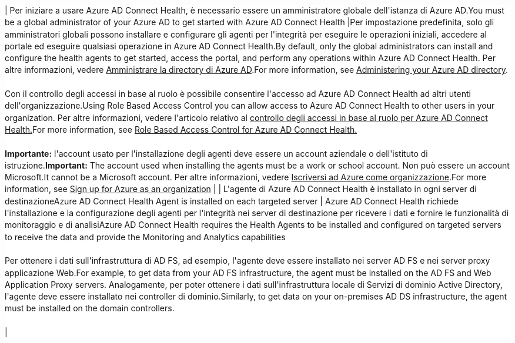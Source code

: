 | <span data-ttu-id="bc3bb-114">Per iniziare a usare Azure AD Connect Health, è necessario essere un amministratore globale dell'istanza di Azure AD.</span><span class="sxs-lookup"><span data-stu-id="bc3bb-114">You must be a global administrator of your Azure AD to get started with Azure AD Connect Health</span></span> |<span data-ttu-id="bc3bb-115">Per impostazione predefinita, solo gli amministratori globali possono installare e configurare gli agenti per l'integrità per eseguire le operazioni iniziali, accedere al portale ed eseguire qualsiasi operazione in Azure AD Connect Health.</span><span class="sxs-lookup"><span data-stu-id="bc3bb-115">By default, only the global administrators can install and configure the health agents to get started, access the portal, and perform any operations within Azure AD Connect Health.</span></span> <span data-ttu-id="bc3bb-116">Per altre informazioni, vedere [Amministrare la directory di Azure AD](../active-directory-administer.md).</span><span class="sxs-lookup"><span data-stu-id="bc3bb-116">For more information, see [Administering your Azure AD directory](../active-directory-administer.md).</span></span> <br><br> <span data-ttu-id="bc3bb-117">Con il controllo degli accessi in base al ruolo è possibile consentire l'accesso ad Azure AD Connect Health ad altri utenti dell'organizzazione.</span><span class="sxs-lookup"><span data-stu-id="bc3bb-117">Using Role Based Access Control you can allow access to Azure AD Connect Health to other users in your organization.</span></span> <span data-ttu-id="bc3bb-118">Per altre informazioni, vedere l'articolo relativo al [controllo degli accessi in base al ruolo per Azure AD Connect Health.](active-directory-aadconnect-health-operations.md#manage-access-with-role-based-access-control)</span><span class="sxs-lookup"><span data-stu-id="bc3bb-118">For more information, see [Role Based Access Control for Azure AD Connect Health.](active-directory-aadconnect-health-operations.md#manage-access-with-role-based-access-control)</span></span> </br></br><span data-ttu-id="bc3bb-119">**Importante:** l'account usato per l'installazione degli agenti deve essere un account aziendale o dell'istituto di istruzione.</span><span class="sxs-lookup"><span data-stu-id="bc3bb-119">**Important:** The account used when installing the agents must be a work or school account.</span></span> <span data-ttu-id="bc3bb-120">Non può essere un account Microsoft.</span><span class="sxs-lookup"><span data-stu-id="bc3bb-120">It cannot be a Microsoft account.</span></span> <span data-ttu-id="bc3bb-121">Per altre informazioni, vedere [Iscriversi ad Azure come organizzazione](../sign-up-organization.md).</span><span class="sxs-lookup"><span data-stu-id="bc3bb-121">For more information, see [Sign up for Azure as an organization](../sign-up-organization.md)</span></span> |
| <span data-ttu-id="bc3bb-122">L'agente di Azure AD Connect Health è installato in ogni server di destinazione</span><span class="sxs-lookup"><span data-stu-id="bc3bb-122">Azure AD Connect Health Agent is installed on each targeted server</span></span> | <span data-ttu-id="bc3bb-123">Azure AD Connect Health richiede l'installazione e la configurazione degli agenti per l'integrità nei server di destinazione per ricevere i dati e fornire le funzionalità di monitoraggio e di analisi</span><span class="sxs-lookup"><span data-stu-id="bc3bb-123">Azure AD Connect Health requires the Health Agents to be installed and configured on targeted servers to receive the data and provide the Monitoring and Analytics capabilities</span></span> </br></br><span data-ttu-id="bc3bb-124">Per ottenere i dati sull'infrastruttura di AD FS, ad esempio, l'agente deve essere installato nei server AD FS e nei server proxy applicazione Web.</span><span class="sxs-lookup"><span data-stu-id="bc3bb-124">For example, to get data from your AD FS infrastructure, the agent must be installed on the AD FS and Web Application Proxy servers.</span></span> <span data-ttu-id="bc3bb-125">Analogamente, per poter ottenere i dati sull'infrastruttura locale di Servizi di dominio Active Directory, l'agente deve essere installato nei controller di dominio.</span><span class="sxs-lookup"><span data-stu-id="bc3bb-125">Similarly, to get data on your on-premises AD DS infrastructure, the agent must be installed on the domain controllers.</span></span> </br></br> |